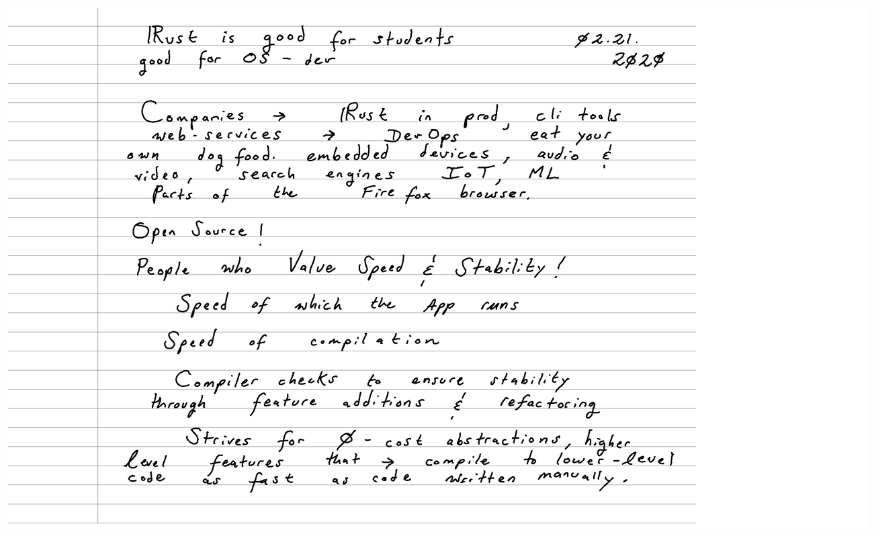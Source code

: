   <img src="https://github.com/stan-alam/rust/blob/develop/CoreRust/RustPrg/images/01/RustPrg01%20-%205.png" width="80%" height="80%">
</a>

<a>